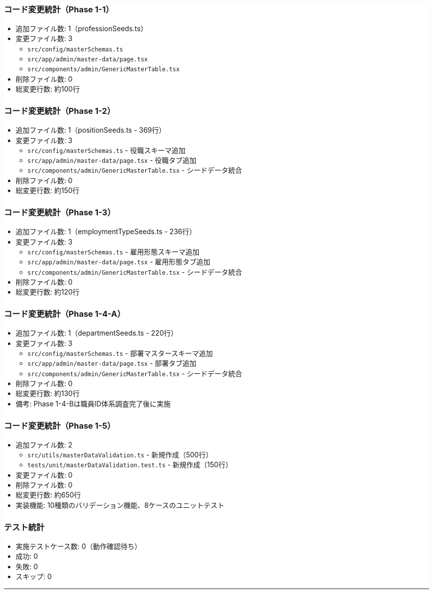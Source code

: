### コード変更統計（Phase 1-1）
- 追加ファイル数: 1（professionSeeds.ts）
- 変更ファイル数: 3
  - `src/config/masterSchemas.ts`
  - `src/app/admin/master-data/page.tsx`
  - `src/components/admin/GenericMasterTable.tsx`
- 削除ファイル数: 0
- 総変更行数: 約100行

### コード変更統計（Phase 1-2）
- 追加ファイル数: 1（positionSeeds.ts - 369行）
- 変更ファイル数: 3
  - `src/config/masterSchemas.ts` - 役職スキーマ追加
  - `src/app/admin/master-data/page.tsx` - 役職タブ追加
  - `src/components/admin/GenericMasterTable.tsx` - シードデータ統合
- 削除ファイル数: 0
- 総変更行数: 約150行

### コード変更統計（Phase 1-3）
- 追加ファイル数: 1（employmentTypeSeeds.ts - 236行）
- 変更ファイル数: 3
  - `src/config/masterSchemas.ts` - 雇用形態スキーマ追加
  - `src/app/admin/master-data/page.tsx` - 雇用形態タブ追加
  - `src/components/admin/GenericMasterTable.tsx` - シードデータ統合
- 削除ファイル数: 0
- 総変更行数: 約120行

### コード変更統計（Phase 1-4-A）
- 追加ファイル数: 1（departmentSeeds.ts - 220行）
- 変更ファイル数: 3
  - `src/config/masterSchemas.ts` - 部署マスタースキーマ追加
  - `src/app/admin/master-data/page.tsx` - 部署タブ追加
  - `src/components/admin/GenericMasterTable.tsx` - シードデータ統合
- 削除ファイル数: 0
- 総変更行数: 約130行
- 備考: Phase 1-4-Bは職員ID体系調査完了後に実施

### コード変更統計（Phase 1-5）
- 追加ファイル数: 2
  - `src/utils/masterDataValidation.ts` - 新規作成（500行）
  - `tests/unit/masterDataValidation.test.ts` - 新規作成（150行）
- 変更ファイル数: 0
- 削除ファイル数: 0
- 総変更行数: 約650行
- 実装機能: 10種類のバリデーション機能、8ケースのユニットテスト

### テスト統計
- 実施テストケース数: 0（動作確認待ち）
- 成功: 0
- 失敗: 0
- スキップ: 0

---